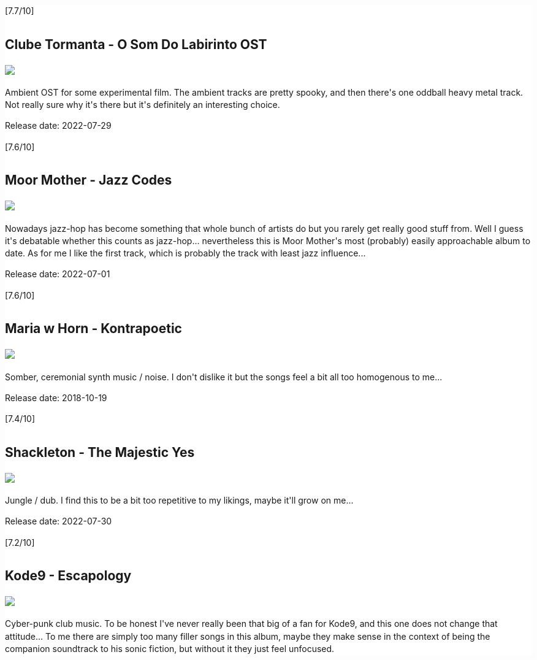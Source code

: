   [7.7/10]

## Clube Tormanta - O Som Do Labirinto OST

  ![](https://f4.bcbits.com/img/a1607064804_16.jpg)

  Ambient OST for some experimental film. The ambient tracks are pretty spooky, and then there's one oddball heavy metal track. Not really sure why it's there but it's definitely an interesting choice.

  Release date: 2022-07-29

  [7.6/10]

## Moor Mother - Jazz Codes

  ![](https://f4.bcbits.com/img/a4226674197_16.jpg)

  Nowadays jazz-hop has become something that whole bunch of artists do but you rarely get really good stuff from. Well I guess it's debatable whether this counts as jazz-hop... nevertheless this is Moor Mother's most (probably) easily approachable album to date. As for me I like the first track, which is probably the track with least jazz influence...

  Release date: 2022-07-01

  [7.6/10]

## Maria w Horn - Kontrapoetic

  ![](https://f4.bcbits.com/img/a1085692103_16.jpg)

  Somber, ceremonial synth music / noise. I don't dislike it but the songs feel a bit all too homogenous to me...

  Release date: 2018-10-19

  [7.4/10]

## Shackleton - The Majestic Yes

  ![](https://f4.bcbits.com/img/a1502113690_16.jpg)

  Jungle / dub. I find this to be a bit too repetitive to my likings, maybe it'll grow on me...

  Release date: 2022-07-30

  [7.2/10]

## Kode9 - Escapology

  ![](https://f4.bcbits.com/img/a2726602431_16.jpg)

  Cyber-punk club music. To be honest I've never really been that big of a fan for Kode9, and this one does not change that attitude... To me there are simply too many filler songs in this album, maybe they make sense in the context of being the companion soundtrack to his sonic fiction, but without it they just feel unfocused.
